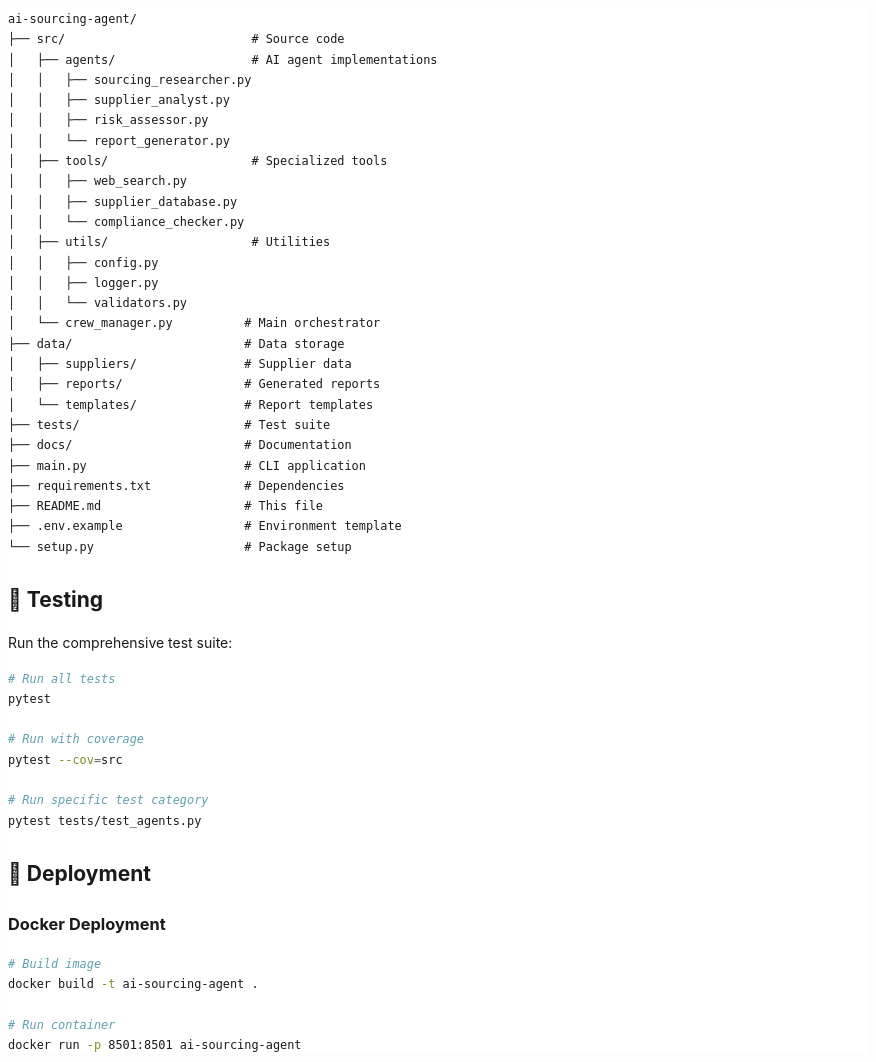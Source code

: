 ```
ai-sourcing-agent/
├── src/                          # Source code
│   ├── agents/                   # AI agent implementations
│   │   ├── sourcing_researcher.py
│   │   ├── supplier_analyst.py
│   │   ├── risk_assessor.py
│   │   └── report_generator.py
│   ├── tools/                    # Specialized tools
│   │   ├── web_search.py
│   │   ├── supplier_database.py
│   │   └── compliance_checker.py
│   ├── utils/                    # Utilities
│   │   ├── config.py
│   │   ├── logger.py
│   │   └── validators.py
│   └── crew_manager.py          # Main orchestrator
├── data/                        # Data storage
│   ├── suppliers/               # Supplier data
│   ├── reports/                 # Generated reports
│   └── templates/               # Report templates
├── tests/                       # Test suite
├── docs/                        # Documentation
├── main.py                      # CLI application
├── requirements.txt             # Dependencies
├── README.md                    # This file
├── .env.example                 # Environment template
└── setup.py                     # Package setup
```

## 🧪 Testing

Run the comprehensive test suite:

```bash
# Run all tests
pytest

# Run with coverage
pytest --cov=src

# Run specific test category
pytest tests/test_agents.py
```

## 🚀 Deployment

### Docker Deployment
```bash
# Build image
docker build -t ai-sourcing-agent .

# Run container
docker run -p 8501:8501 ai-sourcing-agent
```
